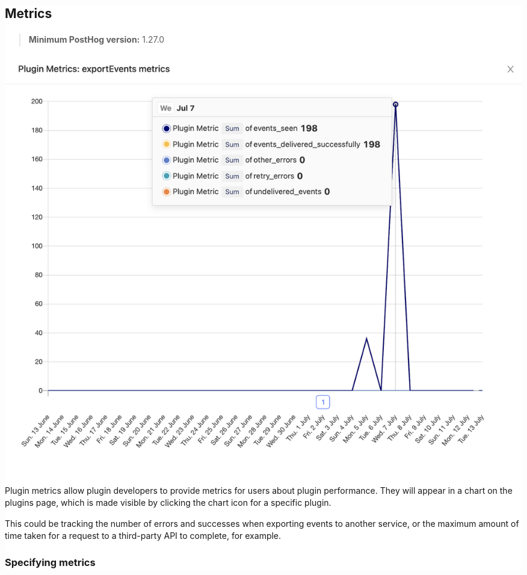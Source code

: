 ```js
```

## Metrics

> **Minimum PostHog version:** 1.27.0

![exportEvents Metrics Example](../../../images/plugins/exportEvents-metrics.png)

Plugin metrics allow plugin developers to provide metrics for users about plugin performance. They will appear in a chart on the plugins page, which is made visible by clicking the chart icon for a specific plugin. 

This could be tracking the number of errors and successes when exporting events to another service, or the maximum amount of time taken for a request to a third-party API to complete, for example.
### Specifying metrics
